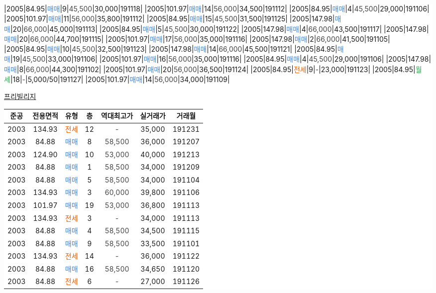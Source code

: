 |2005|84.95|<span style="color:#4285f3">매매</span>|9|<span style="color:#444444">45,500</span>|30,000|191118|
|2005|101.97|<span style="color:#4285f3">매매</span>|14|<span style="color:#444444">56,000</span>|34,500|191112|
|2005|84.95|<span style="color:#4285f3">매매</span>|4|<span style="color:#444444">45,500</span>|29,000|191106|
|2005|101.97|<span style="color:#4285f3">매매</span>|11|<span style="color:#444444">56,000</span>|35,800|191112|
|2005|84.95|<span style="color:#4285f3">매매</span>|15|<span style="color:#444444">45,500</span>|31,500|191125|
|2005|147.98|<span style="color:#4285f3">매매</span>|20|<span style="color:#444444">66,000</span>|45,000|191113|
|2005|84.95|<span style="color:#4285f3">매매</span>|5|<span style="color:#444444">45,500</span>|30,000|191122|
|2005|147.98|<span style="color:#4285f3">매매</span>|4|<span style="color:#444444">66,000</span>|43,500|191117|
|2005|147.98|<span style="color:#4285f3">매매</span>|20|<span style="color:#444444">66,000</span>|44,700|191115|
|2005|101.97|<span style="color:#4285f3">매매</span>|17|<span style="color:#444444">56,000</span>|35,000|191116|
|2005|147.98|<span style="color:#4285f3">매매</span>|2|<span style="color:#444444">66,000</span>|41,500|191105|
|2005|84.95|<span style="color:#4285f3">매매</span>|10|<span style="color:#444444">45,500</span>|32,500|191123|
|2005|147.98|<span style="color:#4285f3">매매</span>|14|<span style="color:#444444">66,000</span>|45,500|191121|
|2005|84.95|<span style="color:#4285f3">매매</span>|19|<span style="color:#444444">45,500</span>|33,000|191106|
|2005|101.97|<span style="color:#4285f3">매매</span>|16|<span style="color:#444444">56,000</span>|35,000|191116|
|2005|84.95|<span style="color:#4285f3">매매</span>|4|<span style="color:#444444">45,500</span>|29,000|191106|
|2005|147.98|<span style="color:#4285f3">매매</span>|8|<span style="color:#444444">66,000</span>|44,300|191102|
|2005|101.97|<span style="color:#4285f3">매매</span>|20|<span style="color:#444444">56,000</span>|36,500|191124|
|2005|84.95|<span style="color:#ff5a00">전세</span>|9|<span style="color:#444444">-</span>|23,000|191123|
|2005|84.95|<span style="color:#34a853">월세</span>|18|<span style="color:#444444">-</span>|5,000/50|191127|
|2005|101.97|<span style="color:#4285f3">매매</span>|14|<span style="color:#444444">56,000</span>|34,000|191109|

[프리빌리지](https://search.naver.com/search.naver?query=%EA%B2%BD%EC%83%81%EB%82%A8%EB%8F%84+%EC%B0%BD%EC%9B%90%EC%8B%9C+%EC%84%B1%EC%82%B0%EA%B5%AC+%EC%84%B1%EC%A3%BC%EB%8F%99+%ED%94%84%EB%A6%AC%EB%B9%8C%EB%A6%AC%EC%A7%80)

|준공|전용면적|유형|층|역대최고가|실거래가|거래월|
|:---:|:---:|:---:|:---:|:---:|:---:|:---:|
|2003|134.93|<span style="color:#ff5a00">전세</span>|12|<span style="color:#444444">-</span>|35,000|191231|
|2003|84.88|<span style="color:#4285f3">매매</span>|8|<span style="color:#444444">58,500</span>|36,000|191207|
|2003|124.90|<span style="color:#4285f3">매매</span>|10|<span style="color:#444444">53,000</span>|40,000|191213|
|2003|84.88|<span style="color:#4285f3">매매</span>|1|<span style="color:#444444">58,500</span>|34,000|191209|
|2003|84.88|<span style="color:#4285f3">매매</span>|5|<span style="color:#444444">58,500</span>|34,000|191104|
|2003|134.93|<span style="color:#4285f3">매매</span>|3|<span style="color:#444444">60,000</span>|39,800|191106|
|2003|101.97|<span style="color:#4285f3">매매</span>|19|<span style="color:#444444">53,000</span>|36,800|191113|
|2003|134.93|<span style="color:#ff5a00">전세</span>|3|<span style="color:#444444">-</span>|34,000|191113|
|2003|84.88|<span style="color:#4285f3">매매</span>|4|<span style="color:#444444">58,500</span>|34,500|191115|
|2003|84.88|<span style="color:#4285f3">매매</span>|9|<span style="color:#444444">58,500</span>|33,500|191101|
|2003|134.93|<span style="color:#ff5a00">전세</span>|14|<span style="color:#444444">-</span>|36,000|191122|
|2003|84.88|<span style="color:#4285f3">매매</span>|16|<span style="color:#444444">58,500</span>|34,650|191120|
|2003|84.88|<span style="color:#ff5a00">전세</span>|6|<span style="color:#444444">-</span>|27,000|191126|